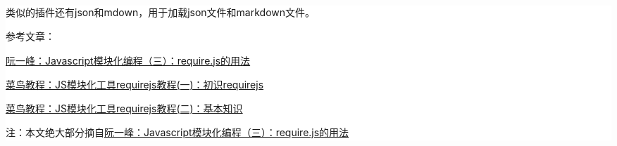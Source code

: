 类似的插件还有json和mdown，用于加载json文件和markdown文件。

参考文章：

[阮一峰：Javascript模块化编程（三）：require.js的用法](http://www.ruanyifeng.com/blog/2012/11/require_js.html)

[菜鸟教程：JS模块化工具requirejs教程(一)：初识requirejs](http://www.runoob.com/w3cnote/requirejs-tutorial-1.html)

[菜鸟教程：JS模块化工具requirejs教程(二)：基本知识](http://www.runoob.com/w3cnote/requirejs-tutorial-2.html)

注：本文绝大部分摘自[阮一峰：Javascript模块化编程（三）：require.js的用法](http://www.ruanyifeng.com/blog/2012/11/require_js.html)
